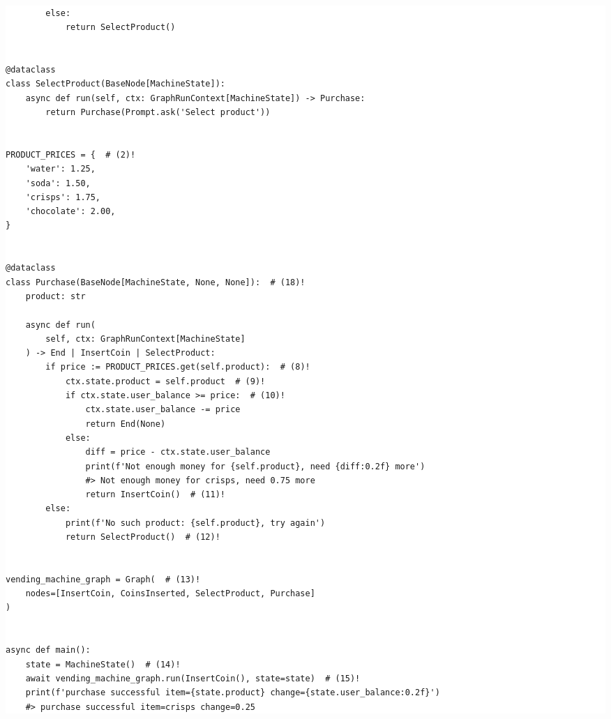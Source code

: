 ```
        else:
            return SelectProduct()


@dataclass
class SelectProduct(BaseNode[MachineState]):
    async def run(self, ctx: GraphRunContext[MachineState]) -> Purchase:
        return Purchase(Prompt.ask('Select product'))


PRODUCT_PRICES = {  # (2)!
    'water': 1.25,
    'soda': 1.50,
    'crisps': 1.75,
    'chocolate': 2.00,
}


@dataclass
class Purchase(BaseNode[MachineState, None, None]):  # (18)!
    product: str

    async def run(
        self, ctx: GraphRunContext[MachineState]
    ) -> End | InsertCoin | SelectProduct:
        if price := PRODUCT_PRICES.get(self.product):  # (8)!
            ctx.state.product = self.product  # (9)!
            if ctx.state.user_balance >= price:  # (10)!
                ctx.state.user_balance -= price
                return End(None)
            else:
                diff = price - ctx.state.user_balance
                print(f'Not enough money for {self.product}, need {diff:0.2f} more')
                #> Not enough money for crisps, need 0.75 more
                return InsertCoin()  # (11)!
        else:
            print(f'No such product: {self.product}, try again')
            return SelectProduct()  # (12)!


vending_machine_graph = Graph(  # (13)!
    nodes=[InsertCoin, CoinsInserted, SelectProduct, Purchase]
)


async def main():
    state = MachineState()  # (14)!
    await vending_machine_graph.run(InsertCoin(), state=state)  # (15)!
    print(f'purchase successful item={state.product} change={state.user_balance:0.2f}')
    #> purchase successful item=crisps change=0.25
```
